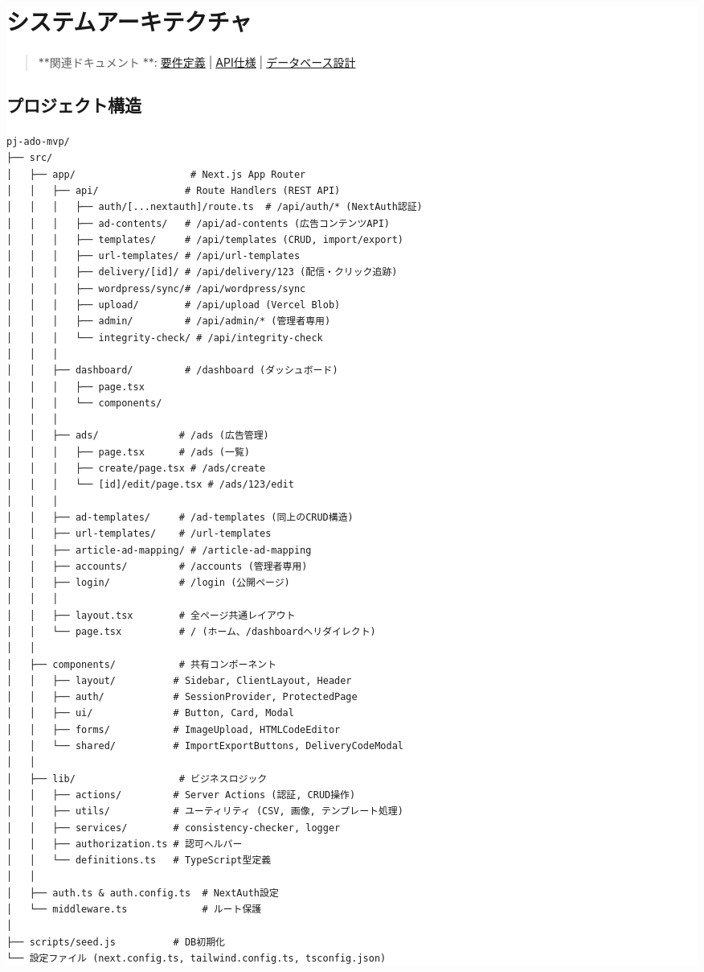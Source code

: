 # システムアーキテクチャ

> **関連ドキュメント
**: [要件定義](./requirements.md) | [API仕様](./api-reference.md) | [データベース設計](./database-schema.md)

## プロジェクト構造

```
pj-ado-mvp/
├── src/
│   ├── app/                    # Next.js App Router
│   │   ├── api/               # Route Handlers (REST API)
│   │   │   ├── auth/[...nextauth]/route.ts  # /api/auth/* (NextAuth認証)
│   │   │   ├── ad-contents/   # /api/ad-contents (広告コンテンツAPI)
│   │   │   ├── templates/     # /api/templates (CRUD, import/export)
│   │   │   ├── url-templates/ # /api/url-templates
│   │   │   ├── delivery/[id]/ # /api/delivery/123 (配信・クリック追跡)
│   │   │   ├── wordpress/sync/# /api/wordpress/sync
│   │   │   ├── upload/        # /api/upload (Vercel Blob)
│   │   │   ├── admin/         # /api/admin/* (管理者専用)
│   │   │   └── integrity-check/ # /api/integrity-check
│   │   │
│   │   ├── dashboard/         # /dashboard (ダッシュボード)
│   │   │   ├── page.tsx
│   │   │   └── components/
│   │   │
│   │   ├── ads/              # /ads (広告管理)
│   │   │   ├── page.tsx      # /ads (一覧)
│   │   │   ├── create/page.tsx # /ads/create
│   │   │   └── [id]/edit/page.tsx # /ads/123/edit
│   │   │
│   │   ├── ad-templates/     # /ad-templates (同上のCRUD構造)
│   │   ├── url-templates/    # /url-templates
│   │   ├── article-ad-mapping/ # /article-ad-mapping
│   │   ├── accounts/         # /accounts (管理者専用)
│   │   ├── login/            # /login (公開ページ)
│   │   │
│   │   ├── layout.tsx        # 全ページ共通レイアウト
│   │   └── page.tsx          # / (ホーム、/dashboardへリダイレクト)
│   │
│   ├── components/           # 共有コンポーネント
│   │   ├── layout/          # Sidebar, ClientLayout, Header
│   │   ├── auth/            # SessionProvider, ProtectedPage
│   │   ├── ui/              # Button, Card, Modal
│   │   ├── forms/           # ImageUpload, HTMLCodeEditor
│   │   └── shared/          # ImportExportButtons, DeliveryCodeModal
│   │
│   ├── lib/                  # ビジネスロジック
│   │   ├── actions/         # Server Actions (認証, CRUD操作)
│   │   ├── utils/           # ユーティリティ (CSV, 画像, テンプレート処理)
│   │   ├── services/        # consistency-checker, logger
│   │   ├── authorization.ts # 認可ヘルパー
│   │   └── definitions.ts   # TypeScript型定義
│   │
│   ├── auth.ts & auth.config.ts  # NextAuth設定
│   └── middleware.ts             # ルート保護
│
├── scripts/seed.js          # DB初期化
└── 設定ファイル (next.config.ts, tailwind.config.ts, tsconfig.json)
```
